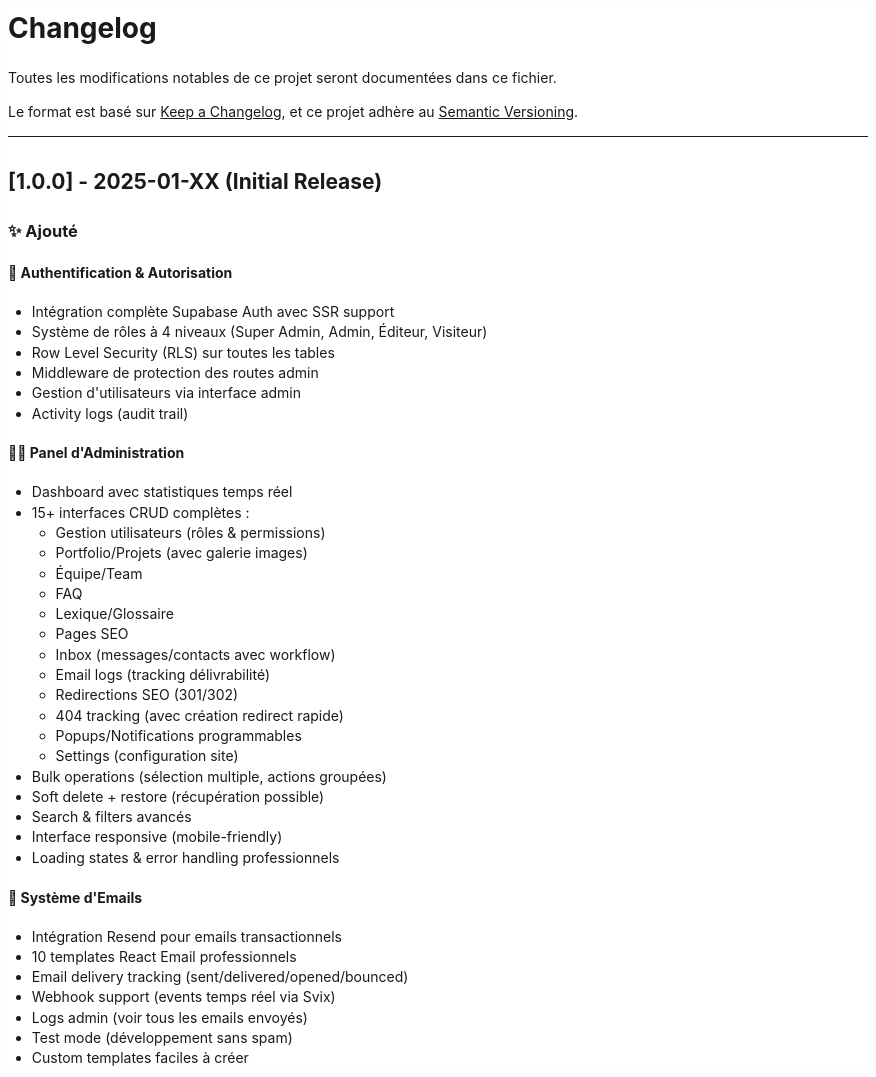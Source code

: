 # Changelog

Toutes les modifications notables de ce projet seront documentées dans ce fichier.

Le format est basé sur [Keep a Changelog](https://keepachangelog.com/fr/1.0.0/),
et ce projet adhère au [Semantic Versioning](https://semver.org/spec/v2.0.0.html).

---

## [1.0.0] - 2025-01-XX (Initial Release)

### ✨ Ajouté

#### 🔐 Authentification & Autorisation
- Intégration complète Supabase Auth avec SSR support
- Système de rôles à 4 niveaux (Super Admin, Admin, Éditeur, Visiteur)
- Row Level Security (RLS) sur toutes les tables
- Middleware de protection des routes admin
- Gestion d'utilisateurs via interface admin
- Activity logs (audit trail)

#### 👨‍💼 Panel d'Administration
- Dashboard avec statistiques temps réel
- 15+ interfaces CRUD complètes :
  - Gestion utilisateurs (rôles & permissions)
  - Portfolio/Projets (avec galerie images)
  - Équipe/Team
  - FAQ
  - Lexique/Glossaire
  - Pages SEO
  - Inbox (messages/contacts avec workflow)
  - Email logs (tracking délivrabilité)
  - Redirections SEO (301/302)
  - 404 tracking (avec création redirect rapide)
  - Popups/Notifications programmables
  - Settings (configuration site)
- Bulk operations (sélection multiple, actions groupées)
- Soft delete + restore (récupération possible)
- Search & filters avancés
- Interface responsive (mobile-friendly)
- Loading states & error handling professionnels

#### 📧 Système d'Emails
- Intégration Resend pour emails transactionnels
- 10 templates React Email professionnels
- Email delivery tracking (sent/delivered/opened/bounced)
- Webhook support (events temps réel via Svix)
- Logs admin (voir tous les emails envoyés)
- Test mode (développement sans spam)
- Custom templates faciles à créer
